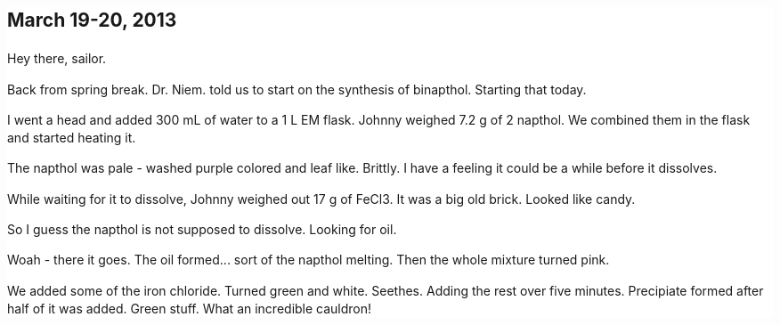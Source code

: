 ## March 19-20, 2013

Hey there, sailor.

Back from spring break.  Dr. Niem. told us to start on the synthesis
of binapthol.  Starting that today.

I went a head and added 300 mL of water to a 1 L EM flask.  Johnny
weighed 7.2 g of 2 napthol.  We combined them in the flask and started
heating it.

The napthol was pale - washed purple colored and leaf like.  Brittly.
I have a feeling it could be a while before it dissolves.

While waiting for it to dissolve, Johnny weighed out 17 g of FeCl3.
It was a big old brick.  Looked like candy.

So I guess the napthol is not supposed to dissolve.  Looking for oil.

Woah - there it goes.  The oil formed... sort of the napthol melting.
Then the whole mixture turned pink.

We added some of the iron chloride.  Turned green and white.  Seethes.
Adding the rest over five minutes. Precipiate formed after half of it
was added.  Green stuff.  What an incredible cauldron!

<figure>
<a href="/images/2021-02-14-green-0.jpg">
